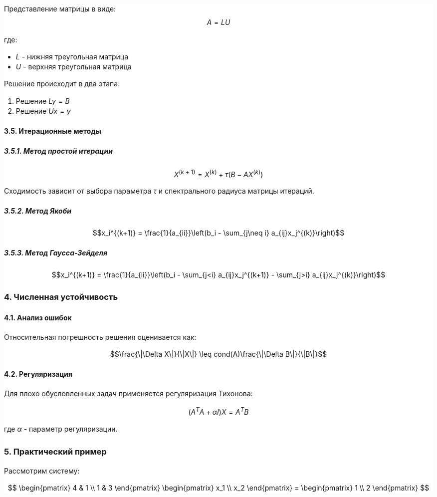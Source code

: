 Представление матрицы в виде:
$$A = LU$$

где:
- $L$ - нижняя треугольная матрица
- $U$ - верхняя треугольная матрица

Решение происходит в два этапа:
1. Решение $Ly = B$
2. Решение $Ux = y$

#### 3.5. Итерационные методы

##### 3.5.1. Метод простой итерации

$$X^{(k+1)} = X^{(k)} + \tau(B - AX^{(k)})$$

Сходимость зависит от выбора параметра $\tau$ и спектрального радиуса матрицы итераций.

##### 3.5.2. Метод Якоби

$$x_i^{(k+1)} = \frac{1}{a_{ii}}\left(b_i - \sum_{j\neq i} a_{ij}x_j^{(k)}\right)$$

##### 3.5.3. Метод Гаусса-Зейделя

$$x_i^{(k+1)} = \frac{1}{a_{ii}}\left(b_i - \sum_{j<i} a_{ij}x_j^{(k+1)} - \sum_{j>i} a_{ij}x_j^{(k)}\right)$$

### 4. Численная устойчивость

#### 4.1. Анализ ошибок

Относительная погрешность решения оценивается как:

$$\frac{\|\Delta X\|}{\|X\|} \leq cond(A)\frac{\|\Delta B\|}{\|B\|}$$

#### 4.2. Регуляризация

Для плохо обусловленных задач применяется регуляризация Тихонова:

$$(A^TA + \alpha I)X = A^TB$$

где $\alpha$ - параметр регуляризации.

### 5. Практический пример

Рассмотрим систему:

$$
\begin{pmatrix}
4 & 1 \\
1 & 3
\end{pmatrix}
\begin{pmatrix}
x_1 \\
x_2
\end{pmatrix} =
\begin{pmatrix}
1 \\
2
\end{pmatrix}
$$
